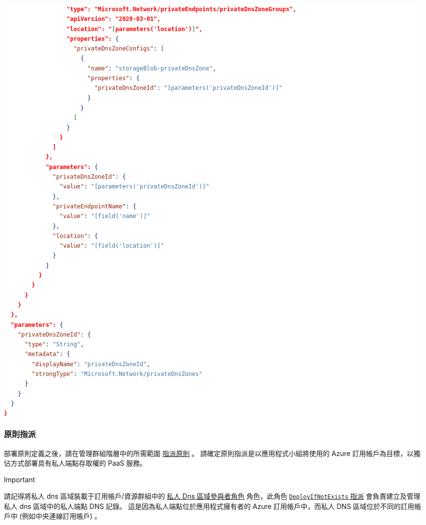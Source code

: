    ```json
                     "type": "Microsoft.Network/privateEndpoints/privateDnsZoneGroups",
                     "apiVersion": "2020-03-01",
                     "location": "[parameters('location')]",
                     "properties": {
                       "privateDnsZoneConfigs": [
                         {
                           "name": "storageBlob-privateDnsZone",
                           "properties": {
                             "privateDnsZoneId": "[parameters('privateDnsZoneId')]"
                           }
                         }
                       ]
                     }
                   }
                 ]
               },
               "parameters": {
                 "privateDnsZoneId": {
                   "value": "[parameters('privateDnsZoneId')]"
                 },
                 "privateEndpointName": {
                   "value": "[field('name')]"
                 },
                 "location": {
                   "value": "[field('location')]"
                 }
               }
             }
           }
         }
       }
     },
     "parameters": {
       "privateDnsZoneId": {
         "type": "String",
         "metadata": {
           "displayName": "privateDnsZoneId",
           "strongType": "Microsoft.Network/privateDnsZones"
         }
       }
     }
   }
   ```

### <a name="policy-assignments"></a>原則指派

部署原則定義之後，請在管理群組階層中的所需範圍 [指派原則][link-7] 。 請確定原則指派是以應用程式小組將使用的 Azure 訂用帳戶為目標，以獨佔方式部署具有私人端點存取權的 PaaS 服務。

> [!IMPORTANT]
> 請記得將私人 dns 區域裝載于訂用帳戶/資源群組中的 [私人 Dns 區域參與者角色][link-8] 角色，此角色 [ `DeployIfNotExists` 指派][link-9] 會負責建立及管理私人 dns 區域中的私人端點 DNS 記錄。 這是因為私人端點位於應用程式擁有者的 Azure 訂用帳戶中，而私人 DNS 區域位於不同的訂用帳戶中 (例如中央連線訂用帳戶) 。


[link-1]: /azure/private-link/private-link-overview
[link-2]: /azure/private-link/private-link-overview#availability
[link-3]: /azure/private-link/private-endpoint-dns#azure-services-dns-zone-configuration
[link-4]: /azure/private-link/private-endpoint-dns
[link-5]: /azure/governance/policy/tutorials/create-custom-policy-definition
[link-6]: /azure/templates/microsoft.network/2020-05-01/privateendpoints/privatednszonegroups
[link-7]: /azure/governance/policy/assign-policy-portal
[link-8]: /azure/dns/dns-protect-private-zones-recordsets
[link-9]: /azure/governance/policy/how-to/remediate-resources
[link-10]: /azure/governance/policy/overview
[image-1]: ./media/private-link-example-central-dns.png
[image-2]: ./media/private-link-storage-with-blob.jpg
[image-3]: ./media/private-link-storage-policy-step-1.jpg
[image-4]: ./media/private-link-storage-policy-step-2.jpg
[image-5]: ./media/private-link-storage-policy-step-3.jpg
[image-6]: ./media/private-link-private-dns-set-no.jpg
[image-7]: ./media/private-link-create-storage.jpg
[image-8]: ./media/private-link-network-private.jpg
[image-9]: ./media/private-link-create-private.jpg
[image-10]: ./media/private-link-target-blob.jpg
[image-11]: ./media/private-link-integrate-with-private.jpg
[image-12]: ./media/private-link-fqdn-private-ip.jpg
[image-13]: ./media/private-link-activity-log.jpg
[image-14]: ./media/private-link-check-private-dns.jpg